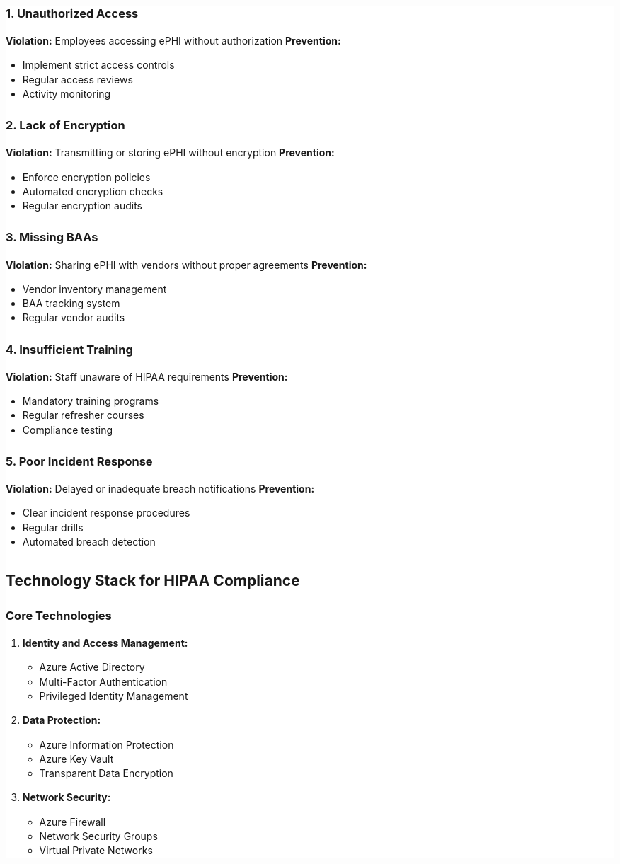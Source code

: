 ### 1. Unauthorized Access
**Violation:** Employees accessing ePHI without authorization
**Prevention:**
- Implement strict access controls
- Regular access reviews
- Activity monitoring

### 2. Lack of Encryption
**Violation:** Transmitting or storing ePHI without encryption
**Prevention:**
- Enforce encryption policies
- Automated encryption checks
- Regular encryption audits

### 3. Missing BAAs
**Violation:** Sharing ePHI with vendors without proper agreements
**Prevention:**
- Vendor inventory management
- BAA tracking system
- Regular vendor audits

### 4. Insufficient Training
**Violation:** Staff unaware of HIPAA requirements
**Prevention:**
- Mandatory training programs
- Regular refresher courses
- Compliance testing

### 5. Poor Incident Response
**Violation:** Delayed or inadequate breach notifications
**Prevention:**
- Clear incident response procedures
- Regular drills
- Automated breach detection

## Technology Stack for HIPAA Compliance

### Core Technologies

1. **Identity and Access Management:**
   - Azure Active Directory
   - Multi-Factor Authentication
   - Privileged Identity Management

2. **Data Protection:**
   - Azure Information Protection
   - Azure Key Vault
   - Transparent Data Encryption

3. **Network Security:**
   - Azure Firewall
   - Network Security Groups
   - Virtual Private Networks
